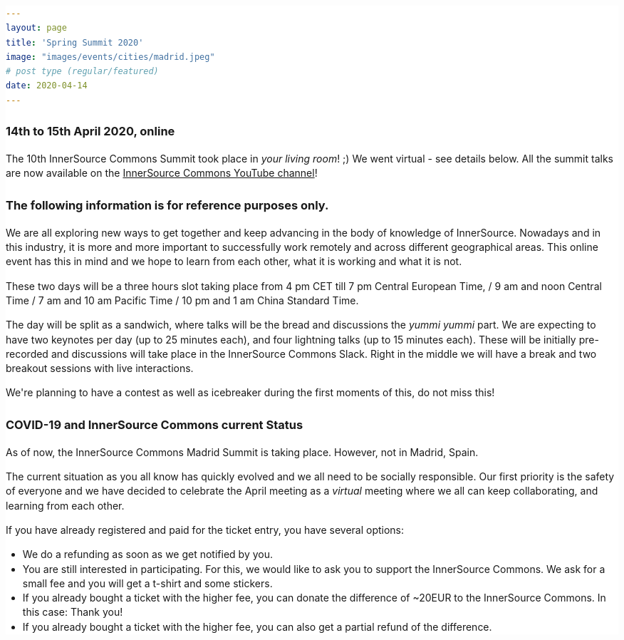 ```yaml
---
layout: page
title: 'Spring Summit 2020'
image: "images/events/cities/madrid.jpeg"
# post type (regular/featured)
date: 2020-04-14
---
```

### 14th to 15th April 2020, online

The 10th InnerSource Commons Summit took place in *your living room*! ;) We went virtual - see details below. All the summit talks are now available on the <a href="https://www.youtube.com/playlist?list=PLCH-i0B0otNQeYBH5QvNRBDA3CMrS9lL9">InnerSource Commons YouTube channel</a>!

### The following information is for reference purposes only.

We are all exploring new ways to get together and keep advancing in the body of knowledge of InnerSource. Nowadays and in this industry, it is more and more important to successfully work remotely and across different geographical areas. This online event has this in mind and we hope to learn from each other, what it is working and what it is not.

These two days will be a three hours slot taking place from 4 pm CET till 7 pm Central European Time, / 9 am and noon Central Time / 7 am and 10 am Pacific Time / 10 pm and 1 am China Standard Time.

The day will be split as a sandwich, where talks will be the bread and discussions the _yummi yummi_ part. We are expecting to have two keynotes per day (up to 25 minutes each), and four lightning talks (up to 15 minutes each). These will be initially pre-recorded and discussions will take place in the InnerSource Commons Slack. Right in the middle we will have a break and two breakout sessions with live interactions.

We're planning to have a contest as well as icebreaker during the first moments of this, do not miss this! 

### COVID-19 and InnerSource Commons current Status

As of now, the InnerSource Commons Madrid Summit is taking place.
However, not in Madrid, Spain.

The current situation as you all know has quickly evolved and we all need to be socially responsible.
Our first priority is the safety of everyone and we have decided to celebrate the April meeting as a *virtual* meeting where we all can keep collaborating, and learning from each other.

If you have already registered and paid for the ticket entry, you have several options:
* We do a refunding as soon as we get notified by you.
* You are still interested in participating. For this, we would like to ask you to support the InnerSource Commons. We ask for a small fee and you will get a t-shirt and some stickers.
* If you already bought a ticket with the higher fee, you can donate the difference of ~20EUR to the InnerSource Commons. In this case: Thank you!
* If you already bought a ticket with the higher fee, you can also get a partial refund of the difference.
